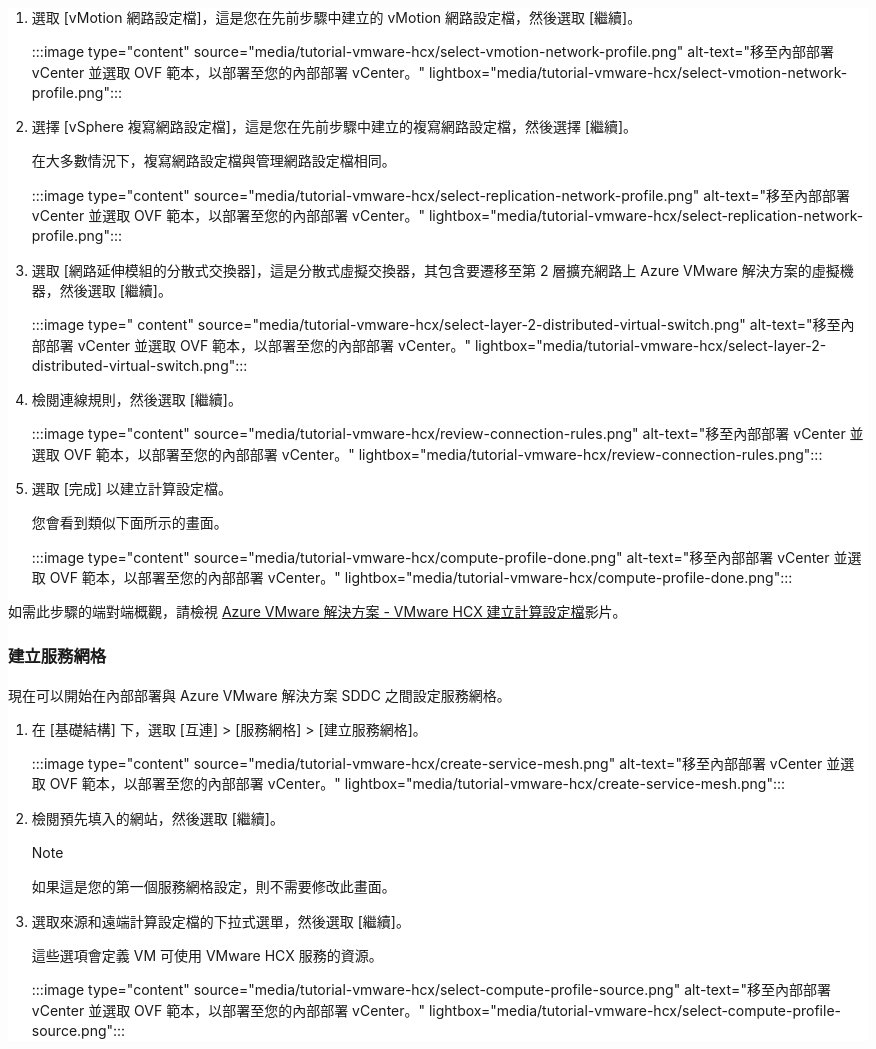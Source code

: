 1. 選取 [vMotion 網路設定檔]，這是您在先前步驟中建立的 vMotion 網路設定檔，然後選取 [繼續]。

   :::image type="content" source="media/tutorial-vmware-hcx/select-vmotion-network-profile.png" alt-text="移至內部部署 vCenter 並選取 OVF 範本，以部署至您的內部部署 vCenter。" lightbox="media/tutorial-vmware-hcx/select-vmotion-network-profile.png":::

1. 選擇 [vSphere 複寫網路設定檔]，這是您在先前步驟中建立的複寫網路設定檔，然後選擇 [繼續]。

   在大多數情況下，複寫網路設定檔與管理網路設定檔相同。  

   :::image type="content" source="media/tutorial-vmware-hcx/select-replication-network-profile.png" alt-text="移至內部部署 vCenter 並選取 OVF 範本，以部署至您的內部部署 vCenter。" lightbox="media/tutorial-vmware-hcx/select-replication-network-profile.png":::

1. 選取 [網路延伸模組的分散式交換器]，這是分散式虛擬交換器，其包含要遷移至第 2 層擴充網路上 Azure VMware 解決方案的虛擬機器，然後選取 [繼續]。

   :::image type=" content" source="media/tutorial-vmware-hcx/select-layer-2-distributed-virtual-switch.png" alt-text="移至內部部署 vCenter 並選取 OVF 範本，以部署至您的內部部署 vCenter。" lightbox="media/tutorial-vmware-hcx/select-layer-2-distributed-virtual-switch.png":::

1. 檢閱連線規則，然後選取 [繼續]。  

   :::image type="content" source="media/tutorial-vmware-hcx/review-connection-rules.png" alt-text="移至內部部署 vCenter 並選取 OVF 範本，以部署至您的內部部署 vCenter。" lightbox="media/tutorial-vmware-hcx/review-connection-rules.png":::

1. 選取 [完成] 以建立計算設定檔。

   您會看到類似下面所示的畫面。

   :::image type="content" source="media/tutorial-vmware-hcx/compute-profile-done.png" alt-text="移至內部部署 vCenter 並選取 OVF 範本，以部署至您的內部部署 vCenter。" lightbox="media/tutorial-vmware-hcx/compute-profile-done.png":::

如需此步驟的端對端概觀，請檢視 [Azure VMware 解決方案 - VMware HCX 建立計算設定檔](https://www.youtube.com/embed/qASXi5xrFzM)影片。




### <a name="create-service-mesh"></a>建立服務網格

現在可以開始在內部部署與 Azure VMware 解決方案 SDDC 之間設定服務網格。

1. 在 [基礎結構] 下，選取 [互連] > [服務網格] > [建立服務網格]。    

   :::image type="content" source="media/tutorial-vmware-hcx/create-service-mesh.png" alt-text="移至內部部署 vCenter 並選取 OVF 範本，以部署至您的內部部署 vCenter。" lightbox="media/tutorial-vmware-hcx/create-service-mesh.png":::

1. 檢閱預先填入的網站，然後選取 [繼續]。 

   >[!NOTE]
   >如果這是您的第一個服務網格設定，則不需要修改此畫面。  

1. 選取來源和遠端計算設定檔的下拉式選單，然後選取 [繼續]。  

   這些選項會定義 VM 可使用 VMware HCX 服務的資源。  

   :::image type="content" source="media/tutorial-vmware-hcx/select-compute-profile-source.png" alt-text="移至內部部署 vCenter 並選取 OVF 範本，以部署至您的內部部署 vCenter。" lightbox="media/tutorial-vmware-hcx/select-compute-profile-source.png":::
